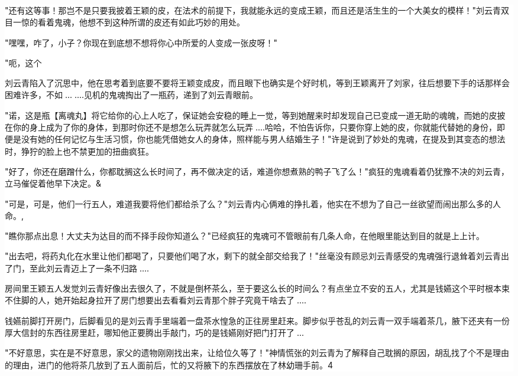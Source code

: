 



"还有这等事！那岂不是只要我披着王颖的皮，在法术的前提下，我就能永远的变成王颖，而且还是活生生的一个大美女的模样！"刘云青双目一惊的看着鬼魂，他想不到这种所谓的皮还有如此巧妙的用处。





"嘿嘿，咋了，小子？你现在到底想不想将你心中所爱的人变成一张皮呀！"



"呃，这个





刘云青陷入了沉思中，他在思考着到底要不要将王颖变成皮，而且眼下也确实是个好时机，等到王颖离开了刘家，往后想要下手的话那样会困难许多，不如 ... ....见机的鬼魂掏出了一瓶药，递到了刘云青眼前。





"诺，这是瓶【离魂丸】将它给你的心上人吃了，保证她会安稳的睡上一觉，等到她醒来时却发现自己已变成一道无助的魂魄，而她的皮披在你的身上成为了你的身体，到那时你还不是想怎么玩弄就怎么玩弄 ....哈哈，不怕告诉你，只要你穿上她的皮，你就能代替她的身份，即便是没有她的任何记忆与生活习惯，你也能凭借她女人的身体，照样能与男人结婚生子！"许是说到了妙处的鬼魂，在提及到其变态的想法时，狰狞的脸上也不禁更加的扭曲疯狂。





"好了，你还在磨蹭什么，你都耽搁这么长时间了，再不做决定的话，难道你想煮熟的鸭子飞了么！"疯狂的鬼魂看着仍犹豫不决的刘云青，立马催促着他早下决定。&





"可是，可是，他们一行五人，难道我要将他们都给杀了么？"刘云青内心俩难的挣扎着，他实在不想为了自己一丝欲望而闹出那么多的人命。,





"瞧你那点出息！大丈夫为达目的而不择手段你知道么？"已经疯狂的鬼魂可不管眼前有几条人命，在他眼里能达到目的就是上上计。





"出去吧，将药丸化在水里让他们都喝了，只要他们喝了水，剩下的就全部交给我了！"丝毫没有顾忌刘云青感受的鬼魂强行退耸着刘云青出了门，至此刘云青迈上了一条不归路 ....





房间里王颖五人发觉刘云青好像出去很久了，不就是倒杯茶么，至于要这么长的时间么？有点坐立不安的五人，尤其是钱嬿这个平时根本束不住脚的人，她开始起身拉开了房门想要出去看看刘云青那个胖子究竟干啥去了 ....





钱嬿前脚打开房门，后脚看见的是刘云青手里端着一盘茶水惶急的正往房里赶来。脚步似乎苍乱的刘云青一双手端着茶几，腋下还夹有一份厚大信封的东西往房里赶，哪知他正要腾出手敲门，巧的是钱嬿刚好把门打开了 ...





"不好意思，实在是不好意思，家父的遗物刚刚找出来，让给位久等了！"神情慌张的刘云青为了解释自己耽搁的原因，胡乱找了个不是理由的理由，进门的他将茶几放到了五人面前后，忙的又将腋下的东西摆放在了林幼珊手前。4




